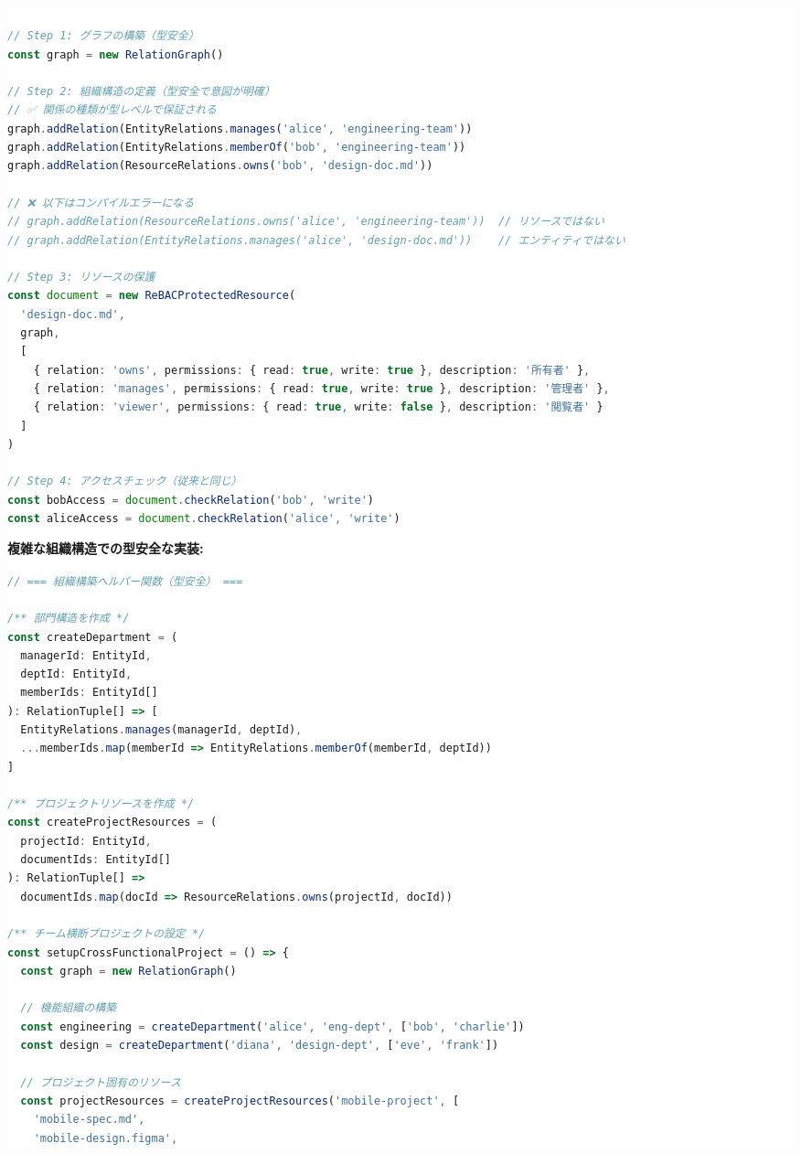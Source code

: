 ```typescript

// Step 1: グラフの構築（型安全）
const graph = new RelationGraph()

// Step 2: 組織構造の定義（型安全で意図が明確）
// ✅ 関係の種類が型レベルで保証される
graph.addRelation(EntityRelations.manages('alice', 'engineering-team'))
graph.addRelation(EntityRelations.memberOf('bob', 'engineering-team'))
graph.addRelation(ResourceRelations.owns('bob', 'design-doc.md'))

// ❌ 以下はコンパイルエラーになる
// graph.addRelation(ResourceRelations.owns('alice', 'engineering-team'))  // リソースではない
// graph.addRelation(EntityRelations.manages('alice', 'design-doc.md'))    // エンティティではない

// Step 3: リソースの保護
const document = new ReBACProtectedResource(
  'design-doc.md',
  graph,
  [
    { relation: 'owns', permissions: { read: true, write: true }, description: '所有者' },
    { relation: 'manages', permissions: { read: true, write: true }, description: '管理者' },
    { relation: 'viewer', permissions: { read: true, write: false }, description: '閲覧者' }
  ]
)

// Step 4: アクセスチェック（従来と同じ）
const bobAccess = document.checkRelation('bob', 'write')
const aliceAccess = document.checkRelation('alice', 'write')
```

**複雑な組織構造での型安全な実装:**

```typescript
// === 組織構築ヘルパー関数（型安全） ===

/** 部門構造を作成 */
const createDepartment = (
  managerId: EntityId,
  deptId: EntityId,
  memberIds: EntityId[]
): RelationTuple[] => [
  EntityRelations.manages(managerId, deptId),
  ...memberIds.map(memberId => EntityRelations.memberOf(memberId, deptId))
]

/** プロジェクトリソースを作成 */
const createProjectResources = (
  projectId: EntityId,
  documentIds: EntityId[]
): RelationTuple[] => 
  documentIds.map(docId => ResourceRelations.owns(projectId, docId))

/** チーム横断プロジェクトの設定 */
const setupCrossFunctionalProject = () => {
  const graph = new RelationGraph()
  
  // 機能組織の構築
  const engineering = createDepartment('alice', 'eng-dept', ['bob', 'charlie'])
  const design = createDepartment('diana', 'design-dept', ['eve', 'frank'])
  
  // プロジェクト固有のリソース
  const projectResources = createProjectResources('mobile-project', [
    'mobile-spec.md',
    'mobile-design.figma', 
```